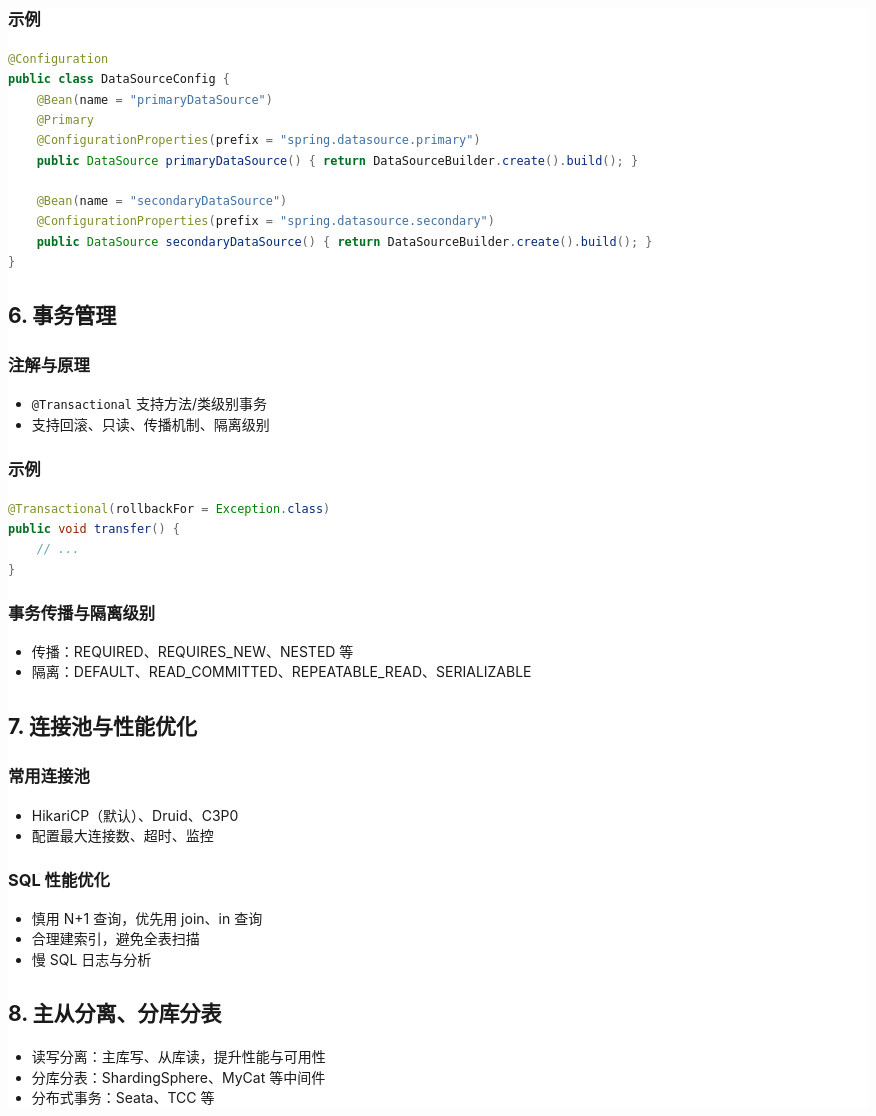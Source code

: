 ### 示例
```java
@Configuration
public class DataSourceConfig {
    @Bean(name = "primaryDataSource")
    @Primary
    @ConfigurationProperties(prefix = "spring.datasource.primary")
    public DataSource primaryDataSource() { return DataSourceBuilder.create().build(); }

    @Bean(name = "secondaryDataSource")
    @ConfigurationProperties(prefix = "spring.datasource.secondary")
    public DataSource secondaryDataSource() { return DataSourceBuilder.create().build(); }
}
```

## 6. 事务管理

### 注解与原理
- `@Transactional` 支持方法/类级别事务
- 支持回滚、只读、传播机制、隔离级别

### 示例
```java
@Transactional(rollbackFor = Exception.class)
public void transfer() {
    // ...
}
```

### 事务传播与隔离级别
- 传播：REQUIRED、REQUIRES_NEW、NESTED 等
- 隔离：DEFAULT、READ_COMMITTED、REPEATABLE_READ、SERIALIZABLE

## 7. 连接池与性能优化

### 常用连接池
- HikariCP（默认）、Druid、C3P0
- 配置最大连接数、超时、监控

### SQL 性能优化
- 慎用 N+1 查询，优先用 join、in 查询
- 合理建索引，避免全表扫描
- 慢 SQL 日志与分析

## 8. 主从分离、分库分表
- 读写分离：主库写、从库读，提升性能与可用性
- 分库分表：ShardingSphere、MyCat 等中间件
- 分布式事务：Seata、TCC 等
